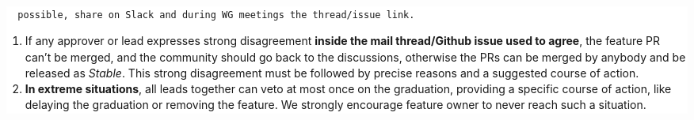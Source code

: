       possible, share on Slack and during WG meetings the thread/issue link.
   1. If any approver or lead expresses strong disagreement **inside the mail
      thread/Github issue used to agree**, the feature PR can’t be merged, and
      the community should go back to the discussions, otherwise the PRs can be
      merged by anybody and be released as _Stable_. This strong disagreement
      must be followed by precise reasons and a suggested course of action.
   1. **In extreme situations**, all leads together can veto at most once on the
      graduation, providing a specific course of action, like delaying the
      graduation or removing the feature. We strongly encourage feature owner to
      never reach such a situation.
